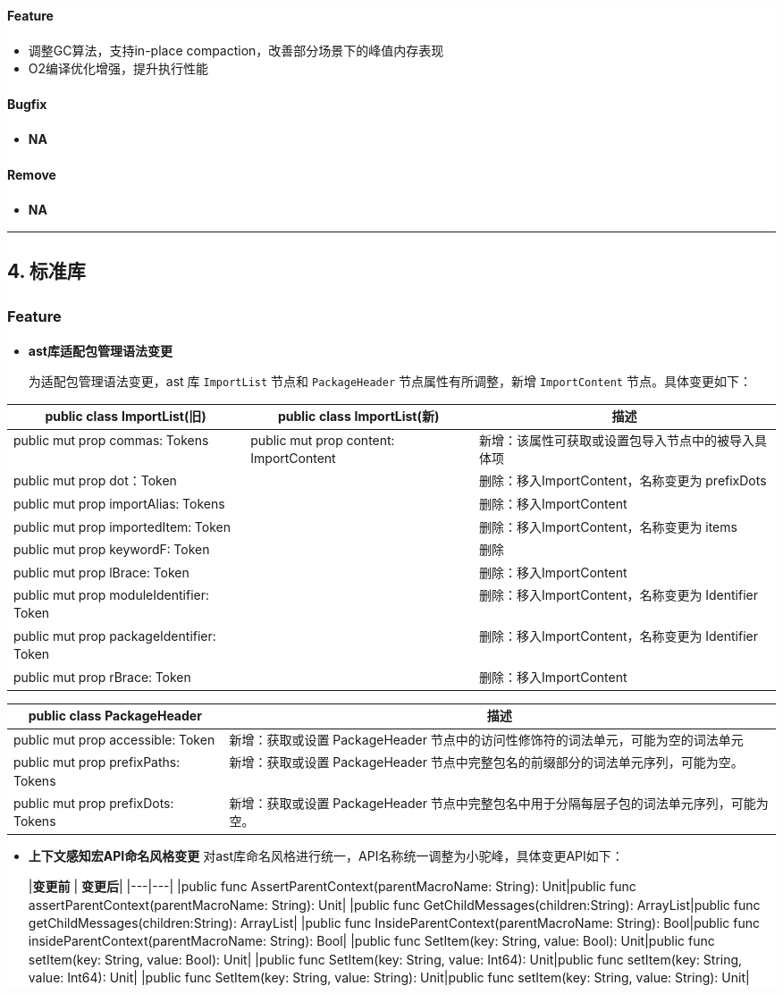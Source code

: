 #### Feature

* 调整GC算法，支持in-place compaction，改善部分场景下的峰值内存表现
* O2编译优化增强，提升执行性能

#### Bugfix

* **NA**

#### Remove

* **NA**

---

## 4. 标准库

### Feature

* **ast库适配包管理语法变更**
  
  为适配包管理语法变更，ast 库 `ImportList` 节点和 `PackageHeader` 节点属性有所调整，新增 `ImportContent` 节点。具体变更如下：

| **public class ImportList(旧)** | **public class ImportList(新)**                                     | **描述**                                                                   |
| ------------------------------------- | --------------------------------------------------------------- | -------------------------------------------------------------------------- |
| public mut prop commas:  Tokens|      public mut prop content: ImportContent   | 新增：该属性可获取或设置包导入节点中的被导入具体项      |
| public mut prop dot：Token             |                                 |  删除：移入ImportContent，名称变更为 prefixDots     |
| public mut prop importAlias: Tokens                      |  |    删除：移入ImportContent                       |
|  public mut prop importedItem: Token      |         |                   删除：移入ImportContent，名称变更为 items                 |
| public mut prop keywordF: Token                                      |                                   |   删除    |
|  public mut prop lBrace: Token                                     |  |删除：移入ImportContent   |
| public mut prop moduleIdentifier: Token | | 删除：移入ImportContent，名称变更为 Identifier  |
| public mut prop packageIdentifier: Token | | 删除：移入ImportContent，名称变更为 Identifier  |
| public mut prop rBrace: Token | | 删除：移入ImportContent  |

| **public class PackageHeader**                                     | **描述**                                                      |
| --- | ---|
| public mut prop accessible: Token| 新增：获取或设置 PackageHeader 节点中的访问性修饰符的词法单元，可能为空的词法单元  |
|public mut prop prefixPaths: Tokens|新增：获取或设置 PackageHeader 节点中完整包名的前缀部分的词法单元序列，可能为空。 |
| public mut prop prefixDots: Tokens|新增：获取或设置 PackageHeader 节点中完整包名中用于分隔每层子包的词法单元序列，可能为空。|

* **上下文感知宏API命名风格变更**
  对ast库命名风格进行统一，API名称统一调整为小驼峰，具体变更API如下：
  
  |**变更前** | **变更后**|
|---|---|
|public func AssertParentContext(parentMacroName: String): Unit|public func assertParentContext(parentMacroName: String): Unit|
|public func GetChildMessages(children:String): ArrayList|public func getChildMessages(children:String): ArrayList|
|public func InsideParentContext(parentMacroName: String): Bool|public func insideParentContext(parentMacroName: String): Bool|
|public func SetItem(key: String, value: Bool): Unit|public func setItem(key: String, value: Bool): Unit|
|public func SetItem(key: String, value: Int64): Unit|public func setItem(key: String, value: Int64): Unit|
|public func SetItem(key: String, value: String): Unit|public func setItem(key: String, value: String): Unit|
  